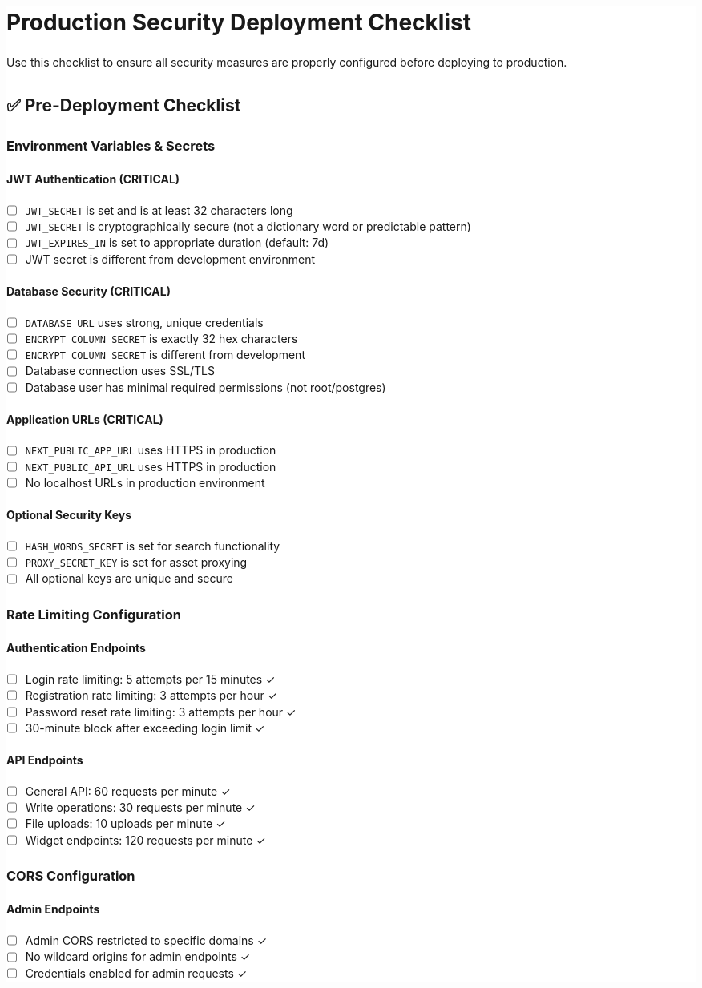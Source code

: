 # Production Security Deployment Checklist

Use this checklist to ensure all security measures are properly configured before deploying to production.

## ✅ Pre-Deployment Checklist

### Environment Variables & Secrets

#### JWT Authentication (CRITICAL)
- [ ] `JWT_SECRET` is set and is at least 32 characters long
- [ ] `JWT_SECRET` is cryptographically secure (not a dictionary word or predictable pattern)
- [ ] `JWT_EXPIRES_IN` is set to appropriate duration (default: 7d)
- [ ] JWT secret is different from development environment

#### Database Security (CRITICAL)
- [ ] `DATABASE_URL` uses strong, unique credentials
- [ ] `ENCRYPT_COLUMN_SECRET` is exactly 32 hex characters
- [ ] `ENCRYPT_COLUMN_SECRET` is different from development
- [ ] Database connection uses SSL/TLS
- [ ] Database user has minimal required permissions (not root/postgres)

#### Application URLs (CRITICAL)
- [ ] `NEXT_PUBLIC_APP_URL` uses HTTPS in production
- [ ] `NEXT_PUBLIC_API_URL` uses HTTPS in production
- [ ] No localhost URLs in production environment

#### Optional Security Keys
- [ ] `HASH_WORDS_SECRET` is set for search functionality
- [ ] `PROXY_SECRET_KEY` is set for asset proxying
- [ ] All optional keys are unique and secure

### Rate Limiting Configuration

#### Authentication Endpoints
- [ ] Login rate limiting: 5 attempts per 15 minutes ✓
- [ ] Registration rate limiting: 3 attempts per hour ✓
- [ ] Password reset rate limiting: 3 attempts per hour ✓
- [ ] 30-minute block after exceeding login limit ✓

#### API Endpoints
- [ ] General API: 60 requests per minute ✓
- [ ] Write operations: 30 requests per minute ✓
- [ ] File uploads: 10 uploads per minute ✓
- [ ] Widget endpoints: 120 requests per minute ✓

### CORS Configuration

#### Admin Endpoints
- [ ] Admin CORS restricted to specific domains ✓
- [ ] No wildcard origins for admin endpoints ✓
- [ ] Credentials enabled for admin requests ✓
